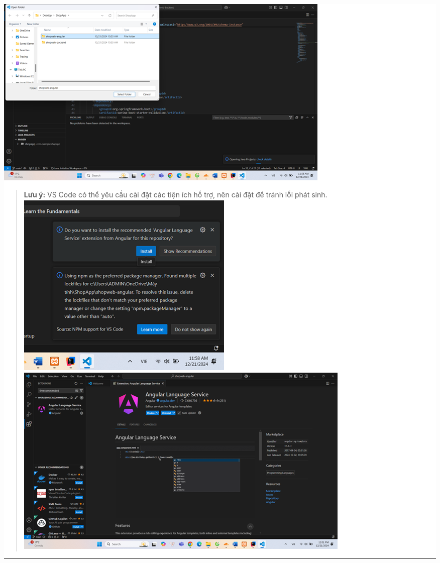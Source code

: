 ![](src/main/resources/img/Picture28.png)

> **Lưu ý:** VS Code có thể yêu cầu cài đặt các tiện ích hỗ trợ, nên cài đặt để tránh lỗi phát sinh.
>![](src/main/resources/img/Picture29.png)
> ![](src/main/resources/img/Picture30.png)
---
